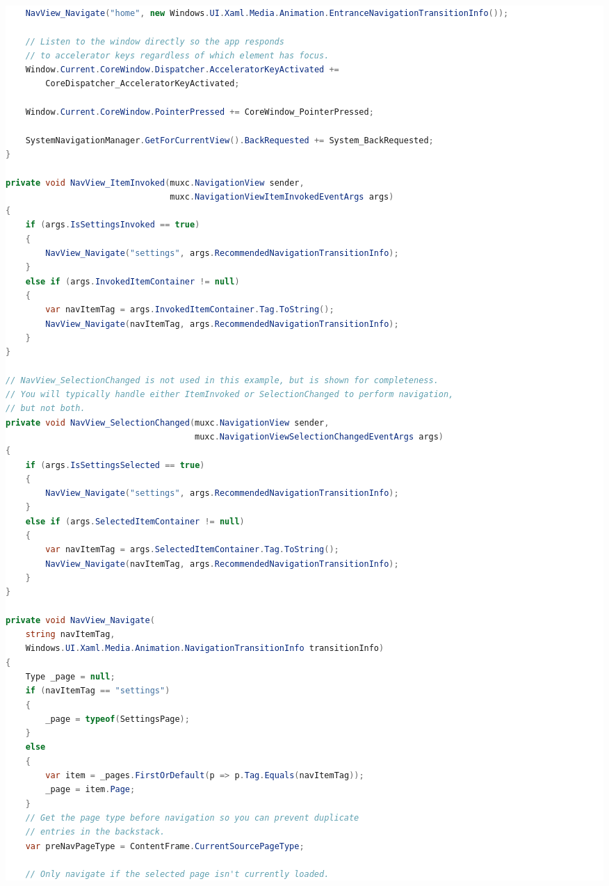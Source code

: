 ```csharp
    NavView_Navigate("home", new Windows.UI.Xaml.Media.Animation.EntranceNavigationTransitionInfo());

    // Listen to the window directly so the app responds
    // to accelerator keys regardless of which element has focus.
    Window.Current.CoreWindow.Dispatcher.AcceleratorKeyActivated +=
        CoreDispatcher_AcceleratorKeyActivated;

    Window.Current.CoreWindow.PointerPressed += CoreWindow_PointerPressed;

    SystemNavigationManager.GetForCurrentView().BackRequested += System_BackRequested;
}

private void NavView_ItemInvoked(muxc.NavigationView sender,
                                 muxc.NavigationViewItemInvokedEventArgs args)
{
    if (args.IsSettingsInvoked == true)
    {
        NavView_Navigate("settings", args.RecommendedNavigationTransitionInfo);
    }
    else if (args.InvokedItemContainer != null)
    {
        var navItemTag = args.InvokedItemContainer.Tag.ToString();
        NavView_Navigate(navItemTag, args.RecommendedNavigationTransitionInfo);
    }
}

// NavView_SelectionChanged is not used in this example, but is shown for completeness.
// You will typically handle either ItemInvoked or SelectionChanged to perform navigation,
// but not both.
private void NavView_SelectionChanged(muxc.NavigationView sender,
                                      muxc.NavigationViewSelectionChangedEventArgs args)
{
    if (args.IsSettingsSelected == true)
    {
        NavView_Navigate("settings", args.RecommendedNavigationTransitionInfo);
    }
    else if (args.SelectedItemContainer != null)
    {
        var navItemTag = args.SelectedItemContainer.Tag.ToString();
        NavView_Navigate(navItemTag, args.RecommendedNavigationTransitionInfo);
    }
}

private void NavView_Navigate(
    string navItemTag,
    Windows.UI.Xaml.Media.Animation.NavigationTransitionInfo transitionInfo)
{
    Type _page = null;
    if (navItemTag == "settings")
    {
        _page = typeof(SettingsPage);
    }
    else
    {
        var item = _pages.FirstOrDefault(p => p.Tag.Equals(navItemTag));
        _page = item.Page;
    }
    // Get the page type before navigation so you can prevent duplicate
    // entries in the backstack.
    var preNavPageType = ContentFrame.CurrentSourcePageType;

    // Only navigate if the selected page isn't currently loaded.
```